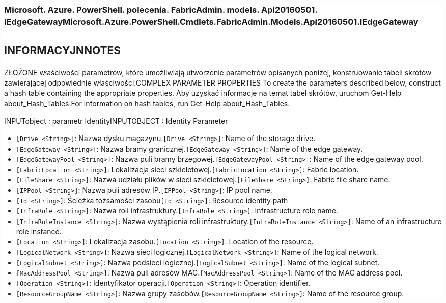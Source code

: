 ### <span data-ttu-id="6fc72-137">Microsoft. Azure. PowerShell. polecenia. FabricAdmin. models. Api20160501. IEdgeGateway</span><span class="sxs-lookup"><span data-stu-id="6fc72-137">Microsoft.Azure.PowerShell.Cmdlets.FabricAdmin.Models.Api20160501.IEdgeGateway</span></span>



## <span data-ttu-id="6fc72-138">INFORMACYJN</span><span class="sxs-lookup"><span data-stu-id="6fc72-138">NOTES</span></span>

<span data-ttu-id="6fc72-139">ZŁOŻONE właściwości parametrów, które umożliwiają utworzenie parametrów opisanych poniżej, konstruowanie tabeli skrótów zawierającej odpowiednie właściwości.</span><span class="sxs-lookup"><span data-stu-id="6fc72-139">COMPLEX PARAMETER PROPERTIES To create the parameters described below, construct a hash table containing the appropriate properties.</span></span> <span data-ttu-id="6fc72-140">Aby uzyskać informacje na temat tabel skrótów, uruchom Get-Help about_Hash_Tables.</span><span class="sxs-lookup"><span data-stu-id="6fc72-140">For information on hash tables, run Get-Help about_Hash_Tables.</span></span>

<span data-ttu-id="6fc72-141">INPUTobject <IFabricAdminIdentity> : parametr Identity</span><span class="sxs-lookup"><span data-stu-id="6fc72-141">INPUTOBJECT <IFabricAdminIdentity>: Identity Parameter</span></span>
  - <span data-ttu-id="6fc72-142">`[Drive <String>]`: Nazwa dysku magazynu.</span><span class="sxs-lookup"><span data-stu-id="6fc72-142">`[Drive <String>]`: Name of the storage drive.</span></span>
  - <span data-ttu-id="6fc72-143">`[EdgeGateway <String>]`: Nazwa bramy granicznej.</span><span class="sxs-lookup"><span data-stu-id="6fc72-143">`[EdgeGateway <String>]`: Name of the edge gateway.</span></span>
  - <span data-ttu-id="6fc72-144">`[EdgeGatewayPool <String>]`: Nazwa puli bramy brzegowej.</span><span class="sxs-lookup"><span data-stu-id="6fc72-144">`[EdgeGatewayPool <String>]`: Name of the edge gateway pool.</span></span>
  - <span data-ttu-id="6fc72-145">`[FabricLocation <String>]`: Lokalizacja sieci szkieletowej.</span><span class="sxs-lookup"><span data-stu-id="6fc72-145">`[FabricLocation <String>]`: Fabric location.</span></span>
  - <span data-ttu-id="6fc72-146">`[FileShare <String>]`: Nazwa udziału plików w sieci szkieletowej.</span><span class="sxs-lookup"><span data-stu-id="6fc72-146">`[FileShare <String>]`: Fabric file share name.</span></span>
  - <span data-ttu-id="6fc72-147">`[IPPool <String>]`: Nazwa puli adresów IP.</span><span class="sxs-lookup"><span data-stu-id="6fc72-147">`[IPPool <String>]`: IP pool name.</span></span>
  - <span data-ttu-id="6fc72-148">`[Id <String>]`: Ścieżka tożsamości zasobu</span><span class="sxs-lookup"><span data-stu-id="6fc72-148">`[Id <String>]`: Resource identity path</span></span>
  - <span data-ttu-id="6fc72-149">`[InfraRole <String>]`: Nazwa roli infrastruktury.</span><span class="sxs-lookup"><span data-stu-id="6fc72-149">`[InfraRole <String>]`: Infrastructure role name.</span></span>
  - <span data-ttu-id="6fc72-150">`[InfraRoleInstance <String>]`: Nazwa wystąpienia roli infrastruktury.</span><span class="sxs-lookup"><span data-stu-id="6fc72-150">`[InfraRoleInstance <String>]`: Name of an infrastructure role instance.</span></span>
  - <span data-ttu-id="6fc72-151">`[Location <String>]`: Lokalizacja zasobu.</span><span class="sxs-lookup"><span data-stu-id="6fc72-151">`[Location <String>]`: Location of the resource.</span></span>
  - <span data-ttu-id="6fc72-152">`[LogicalNetwork <String>]`: Nazwa sieci logicznej.</span><span class="sxs-lookup"><span data-stu-id="6fc72-152">`[LogicalNetwork <String>]`: Name of the logical network.</span></span>
  - <span data-ttu-id="6fc72-153">`[LogicalSubnet <String>]`: Nazwa podsieci logicznej.</span><span class="sxs-lookup"><span data-stu-id="6fc72-153">`[LogicalSubnet <String>]`: Name of the logical subnet.</span></span>
  - <span data-ttu-id="6fc72-154">`[MacAddressPool <String>]`: Nazwa puli adresów MAC.</span><span class="sxs-lookup"><span data-stu-id="6fc72-154">`[MacAddressPool <String>]`: Name of the MAC address pool.</span></span>
  - <span data-ttu-id="6fc72-155">`[Operation <String>]`: Identyfikator operacji.</span><span class="sxs-lookup"><span data-stu-id="6fc72-155">`[Operation <String>]`: Operation identifier.</span></span>
  - <span data-ttu-id="6fc72-156">`[ResourceGroupName <String>]`: Nazwa grupy zasobów.</span><span class="sxs-lookup"><span data-stu-id="6fc72-156">`[ResourceGroupName <String>]`: Name of the resource group.</span></span>